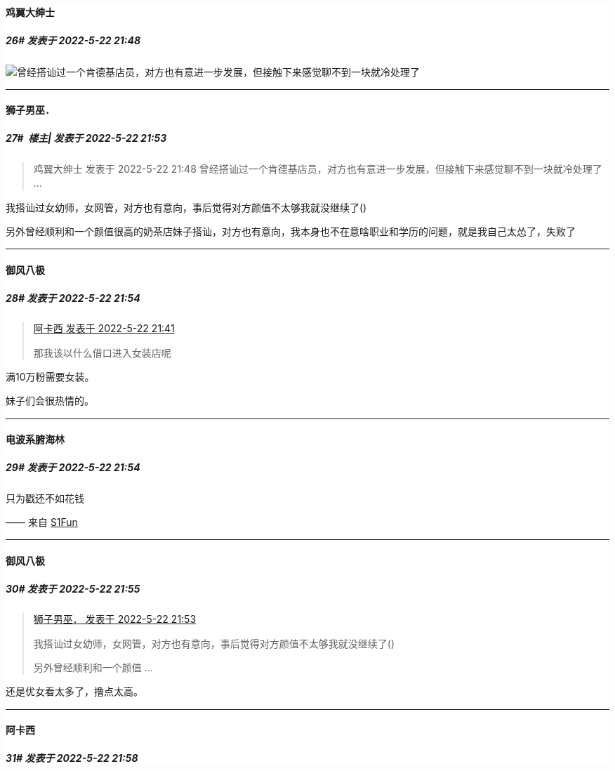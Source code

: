 ####  鸡翼大绅士  
##### 26#       发表于 2022-5-22 21:48

<img src="https://static.saraba1st.com/image/smiley/face2017/213.gif" referrerpolicy="no-referrer">曾经搭讪过一个肯德基店员，对方也有意进一步发展，但接触下来感觉聊不到一块就冷处理了

*****

####  狮子男巫．  
##### 27#         楼主| 发表于 2022-5-22 21:53

<blockquote>鸡翼大绅士 发表于 2022-5-22 21:48
曾经搭讪过一个肯德基店员，对方也有意进一步发展，但接触下来感觉聊不到一块就冷处理了 ...</blockquote>
我搭讪过女幼师，女网管，对方也有意向，事后觉得对方颜值不太够我就没继续了()

另外曾经顺利和一个颜值很高的奶茶店妹子搭讪，对方也有意向，我本身也不在意啥职业和学历的问题，就是我自己太怂了，失败了

*****

####  御风八极  
##### 28#       发表于 2022-5-22 21:54

<blockquote><a href="httphttps://bbs.saraba1st.com/2b/forum.php?mod=redirect&amp;goto=findpost&amp;pid=55947611&amp;ptid=2070857" target="_blank">阿卡西 发表于 2022-5-22 21:41</a>

那我该以什么借口进入女装店呢</blockquote>满10万粉需要女装。

妹子们会很热情的。

*****

####  电波系腑海林  
##### 29#       发表于 2022-5-22 21:54

只为戳还不如花钱

—— 来自 [S1Fun](https://s1fun.koalcat.com)

*****

####  御风八极  
##### 30#       发表于 2022-5-22 21:55

<blockquote><a href="httphttps://bbs.saraba1st.com/2b/forum.php?mod=redirect&amp;goto=findpost&amp;pid=55947834&amp;ptid=2070857" target="_blank">狮子男巫． 发表于 2022-5-22 21:53</a>

我搭讪过女幼师，女网管，对方也有意向，事后觉得对方颜值不太够我就没继续了()

另外曾经顺利和一个颜值 ...</blockquote>
还是优女看太多了，撸点太高。



*****

####  阿卡西  
##### 31#       发表于 2022-5-22 21:58
